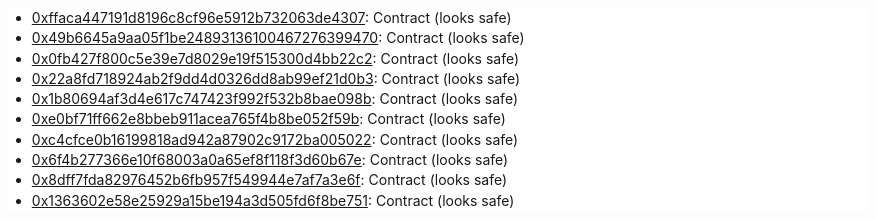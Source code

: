 - [0xffaca447191d8196c8cf96e5912b732063de4307](https://etherscan.io/address/0xffaca447191d8196c8cf96e5912b732063de4307): Contract (looks safe)
- [0x49b6645a9aa05f1be24893136100467276399470](https://etherscan.io/address/0x49b6645a9aa05f1be24893136100467276399470): Contract (looks safe)
- [0x0fb427f800c5e39e7d8029e19f515300d4bb22c2](https://etherscan.io/address/0x0fb427f800c5e39e7d8029e19f515300d4bb22c2): Contract (looks safe)
- [0x22a8fd718924ab2f9dd4d0326dd8ab99ef21d0b3](https://etherscan.io/address/0x22a8fd718924ab2f9dd4d0326dd8ab99ef21d0b3): Contract (looks safe)
- [0x1b80694af3d4e617c747423f992f532b8bae098b](https://etherscan.io/address/0x1b80694af3d4e617c747423f992f532b8bae098b): Contract (looks safe)
- [0xe0bf71ff662e8bbeb911acea765f4b8be052f59b](https://etherscan.io/address/0xe0bf71ff662e8bbeb911acea765f4b8be052f59b): Contract (looks safe)
- [0xc4cfce0b16199818ad942a87902c9172ba005022](https://etherscan.io/address/0xc4cfce0b16199818ad942a87902c9172ba005022): Contract (looks safe)
- [0x6f4b277366e10f68003a0a65ef8f118f3d60b67e](https://etherscan.io/address/0x6f4b277366e10f68003a0a65ef8f118f3d60b67e): Contract (looks safe)
- [0x8dff7fda82976452b6fb957f549944e7af7a3e6f](https://etherscan.io/address/0x8dff7fda82976452b6fb957f549944e7af7a3e6f): Contract (looks safe)
- [0x1363602e58e25929a15be194a3d505fd6f8be751](https://etherscan.io/address/0x1363602e58e25929a15be194a3d505fd6f8be751): Contract (looks safe)

